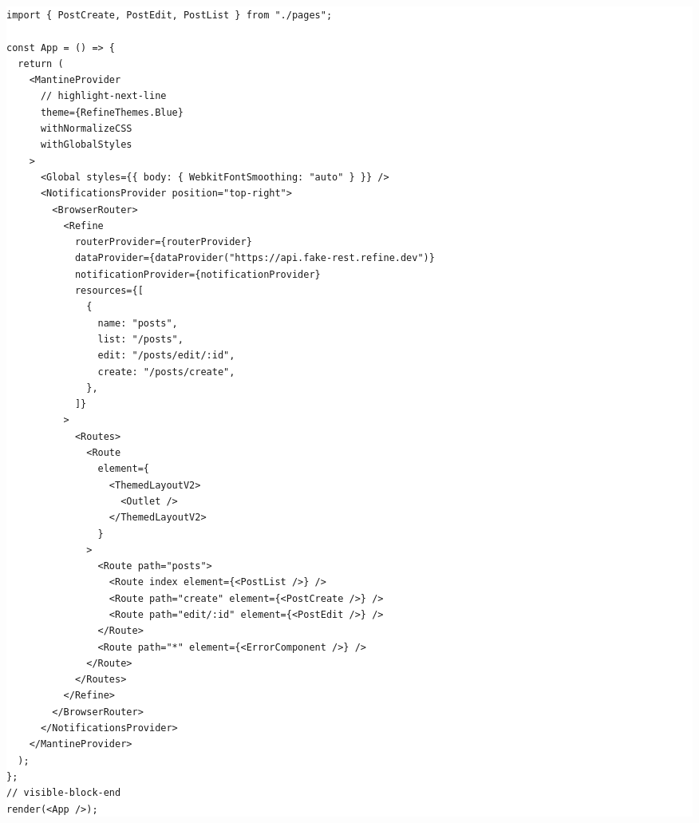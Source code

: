 ```tsx live url=http://localhost:3000 previewHeight=420px
import { PostCreate, PostEdit, PostList } from "./pages";

const App = () => {
  return (
    <MantineProvider
      // highlight-next-line
      theme={RefineThemes.Blue}
      withNormalizeCSS
      withGlobalStyles
    >
      <Global styles={{ body: { WebkitFontSmoothing: "auto" } }} />
      <NotificationsProvider position="top-right">
        <BrowserRouter>
          <Refine
            routerProvider={routerProvider}
            dataProvider={dataProvider("https://api.fake-rest.refine.dev")}
            notificationProvider={notificationProvider}
            resources={[
              {
                name: "posts",
                list: "/posts",
                edit: "/posts/edit/:id",
                create: "/posts/create",
              },
            ]}
          >
            <Routes>
              <Route
                element={
                  <ThemedLayoutV2>
                    <Outlet />
                  </ThemedLayoutV2>
                }
              >
                <Route path="posts">
                  <Route index element={<PostList />} />
                  <Route path="create" element={<PostCreate />} />
                  <Route path="edit/:id" element={<PostEdit />} />
                </Route>
                <Route path="*" element={<ErrorComponent />} />
              </Route>
            </Routes>
          </Refine>
        </BrowserRouter>
      </NotificationsProvider>
    </MantineProvider>
  );
};
// visible-block-end
render(<App />);
```
